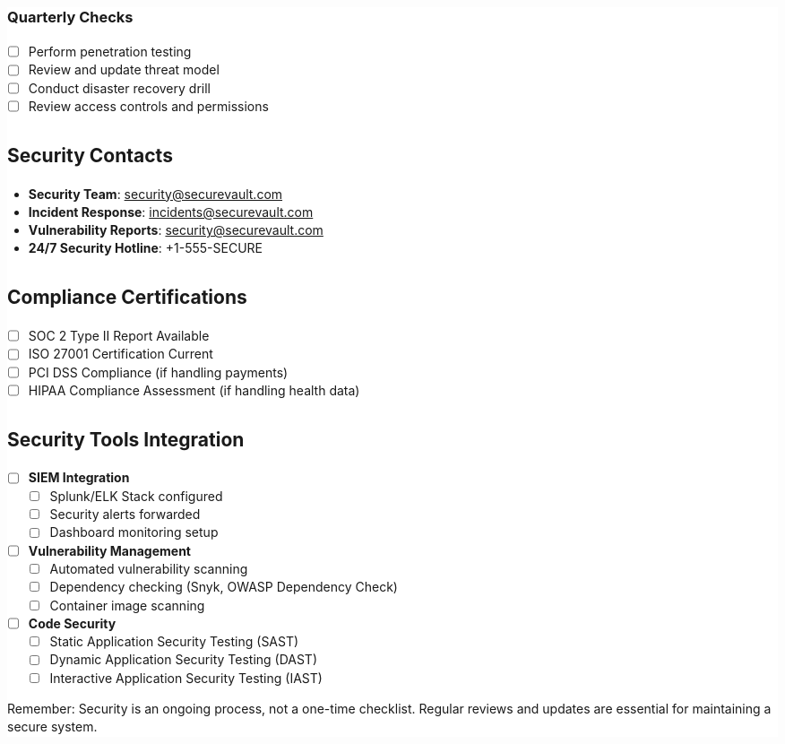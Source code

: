 ### Quarterly Checks
- [ ] Perform penetration testing
- [ ] Review and update threat model
- [ ] Conduct disaster recovery drill
- [ ] Review access controls and permissions

## Security Contacts

- **Security Team**: security@securevault.com
- **Incident Response**: incidents@securevault.com
- **Vulnerability Reports**: security@securevault.com
- **24/7 Security Hotline**: +1-555-SECURE

## Compliance Certifications

- [ ] SOC 2 Type II Report Available
- [ ] ISO 27001 Certification Current
- [ ] PCI DSS Compliance (if handling payments)
- [ ] HIPAA Compliance Assessment (if handling health data)

## Security Tools Integration

- [ ] **SIEM Integration**
  - [ ] Splunk/ELK Stack configured
  - [ ] Security alerts forwarded
  - [ ] Dashboard monitoring setup

- [ ] **Vulnerability Management**
  - [ ] Automated vulnerability scanning
  - [ ] Dependency checking (Snyk, OWASP Dependency Check)
  - [ ] Container image scanning

- [ ] **Code Security**
  - [ ] Static Application Security Testing (SAST)
  - [ ] Dynamic Application Security Testing (DAST)
  - [ ] Interactive Application Security Testing (IAST)

Remember: Security is an ongoing process, not a one-time checklist. Regular reviews and updates are essential for maintaining a secure system.
